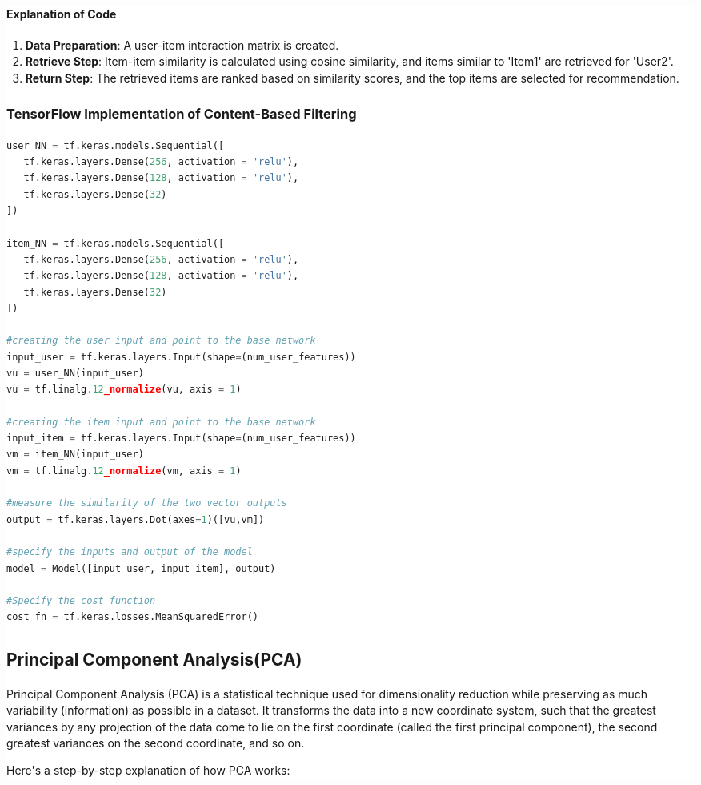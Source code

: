 #### Explanation of Code

1. **Data Preparation**: A user-item interaction matrix is created.
2. **Retrieve Step**: Item-item similarity is calculated using cosine similarity, and items similar to 'Item1' are retrieved for 'User2'.
3. **Return Step**: The retrieved items are ranked based on similarity scores, and the top items are selected for recommendation.

### TensorFlow Implementation of Content-Based Filtering

```Python
user_NN = tf.keras.models.Sequential([
   tf.keras.layers.Dense(256, activation = 'relu'),
   tf.keras.layers.Dense(128, activation = 'relu'),
   tf.keras.layers.Dense(32)
])

item_NN = tf.keras.models.Sequential([
   tf.keras.layers.Dense(256, activation = 'relu'),
   tf.keras.layers.Dense(128, activation = 'relu'),
   tf.keras.layers.Dense(32)
])

#creating the user input and point to the base network
input_user = tf.keras.layers.Input(shape=(num_user_features))
vu = user_NN(input_user)
vu = tf.linalg.12_normalize(vu, axis = 1)

#creating the item input and point to the base network
input_item = tf.keras.layers.Input(shape=(num_user_features))
vm = item_NN(input_user)
vm = tf.linalg.12_normalize(vm, axis = 1)

#measure the similarity of the two vector outputs
output = tf.keras.layers.Dot(axes=1)([vu,vm])

#specify the inputs and output of the model
model = Model([input_user, input_item], output)

#Specify the cost function
cost_fn = tf.keras.losses.MeanSquaredError()
```

## Principal Component Analysis(PCA)

Principal Component Analysis (PCA) is a statistical technique used for dimensionality reduction while preserving as much variability (information) as possible in a dataset. It transforms the data into a new coordinate system, such that the greatest variances by any projection of the data come to lie on the first coordinate (called the first principal component), the second greatest variances on the second coordinate, and so on.

Here's a step-by-step explanation of how PCA works:
